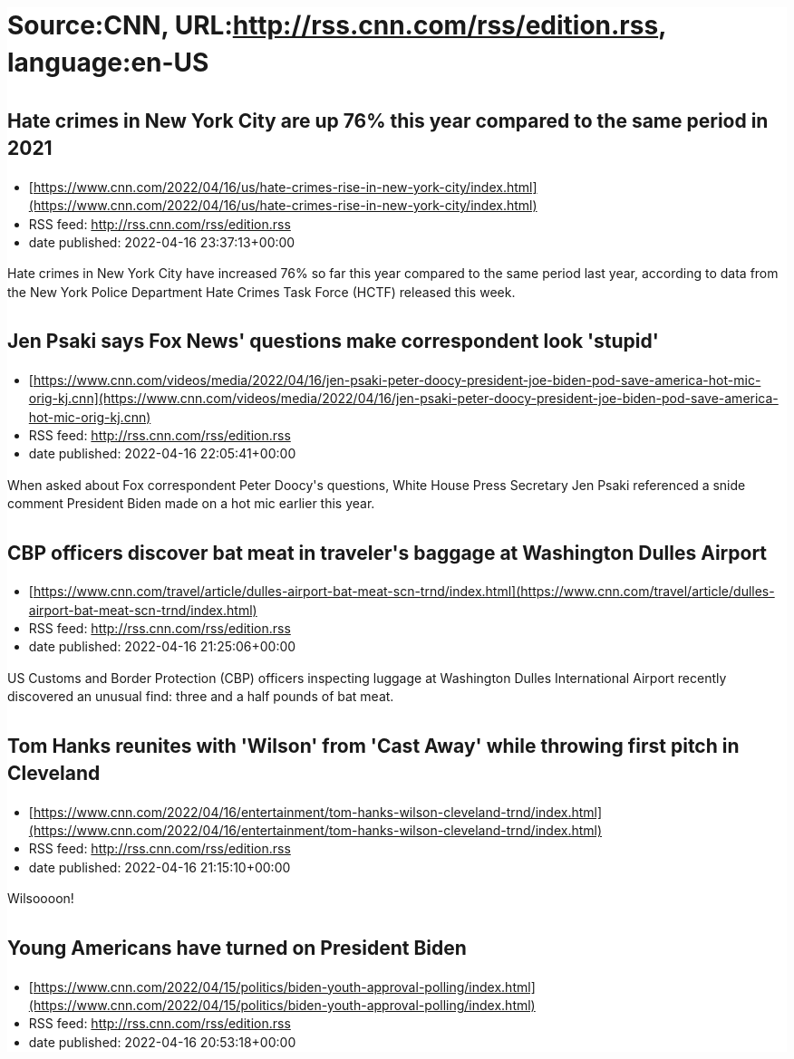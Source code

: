 # Source:CNN, URL:http://rss.cnn.com/rss/edition.rss, language:en-US

## Hate crimes in New York City are up 76% this year compared to the same period in 2021
 - [https://www.cnn.com/2022/04/16/us/hate-crimes-rise-in-new-york-city/index.html](https://www.cnn.com/2022/04/16/us/hate-crimes-rise-in-new-york-city/index.html)
 - RSS feed: http://rss.cnn.com/rss/edition.rss
 - date published: 2022-04-16 23:37:13+00:00

Hate crimes in New York City have increased 76% so far this year compared to the same period last year, according to data from the New York Police Department Hate Crimes Task Force (HCTF) released this week.

## Jen Psaki says Fox News' questions make correspondent look 'stupid'
 - [https://www.cnn.com/videos/media/2022/04/16/jen-psaki-peter-doocy-president-joe-biden-pod-save-america-hot-mic-orig-kj.cnn](https://www.cnn.com/videos/media/2022/04/16/jen-psaki-peter-doocy-president-joe-biden-pod-save-america-hot-mic-orig-kj.cnn)
 - RSS feed: http://rss.cnn.com/rss/edition.rss
 - date published: 2022-04-16 22:05:41+00:00

When asked about Fox correspondent Peter Doocy's questions, White House Press Secretary Jen Psaki referenced a snide comment President Biden made on a hot mic earlier this year.

## CBP officers discover bat meat in traveler's baggage at Washington Dulles Airport
 - [https://www.cnn.com/travel/article/dulles-airport-bat-meat-scn-trnd/index.html](https://www.cnn.com/travel/article/dulles-airport-bat-meat-scn-trnd/index.html)
 - RSS feed: http://rss.cnn.com/rss/edition.rss
 - date published: 2022-04-16 21:25:06+00:00

US Customs and Border Protection (CBP) officers inspecting luggage at Washington Dulles International Airport recently discovered an unusual find: three and a half pounds of bat meat.

## Tom Hanks reunites with 'Wilson' from 'Cast Away' while throwing first pitch in Cleveland
 - [https://www.cnn.com/2022/04/16/entertainment/tom-hanks-wilson-cleveland-trnd/index.html](https://www.cnn.com/2022/04/16/entertainment/tom-hanks-wilson-cleveland-trnd/index.html)
 - RSS feed: http://rss.cnn.com/rss/edition.rss
 - date published: 2022-04-16 21:15:10+00:00

Wilsoooon!

## Young Americans have turned on President Biden
 - [https://www.cnn.com/2022/04/15/politics/biden-youth-approval-polling/index.html](https://www.cnn.com/2022/04/15/politics/biden-youth-approval-polling/index.html)
 - RSS feed: http://rss.cnn.com/rss/edition.rss
 - date published: 2022-04-16 20:53:18+00:00
